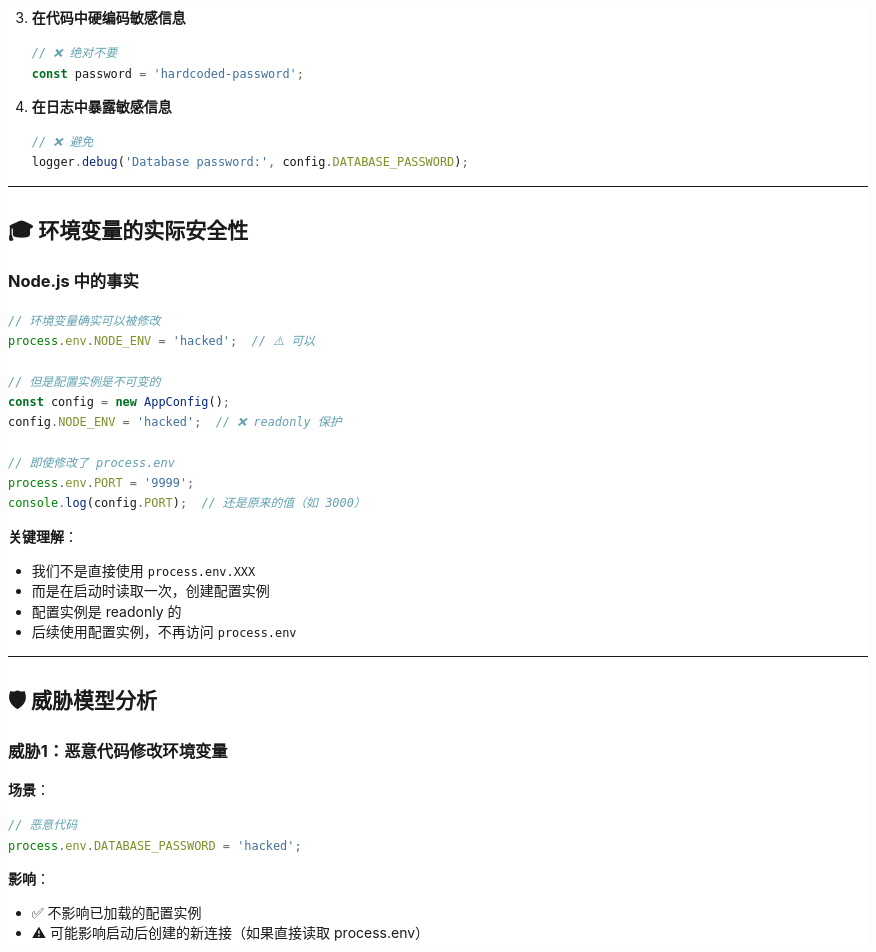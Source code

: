 3. **在代码中硬编码敏感信息**

   ```typescript
   // ❌ 绝对不要
   const password = 'hardcoded-password';
   ```

4. **在日志中暴露敏感信息**

   ```typescript
   // ❌ 避免
   logger.debug('Database password:', config.DATABASE_PASSWORD);
   ```

---

## 🎓 环境变量的实际安全性

### Node.js 中的事实

```typescript
// 环境变量确实可以被修改
process.env.NODE_ENV = 'hacked';  // ⚠️ 可以

// 但是配置实例是不可变的
const config = new AppConfig();
config.NODE_ENV = 'hacked';  // ❌ readonly 保护

// 即使修改了 process.env
process.env.PORT = '9999';
console.log(config.PORT);  // 还是原来的值（如 3000）
```

**关键理解**：

- 我们不是直接使用 `process.env.XXX`
- 而是在启动时读取一次，创建配置实例
- 配置实例是 readonly 的
- 后续使用配置实例，不再访问 `process.env`

---

## 🛡️ 威胁模型分析

### 威胁1：恶意代码修改环境变量

**场景**：

```typescript
// 恶意代码
process.env.DATABASE_PASSWORD = 'hacked';
```

**影响**：

- ✅ 不影响已加载的配置实例
- ⚠️ 可能影响启动后创建的新连接（如果直接读取 process.env）
